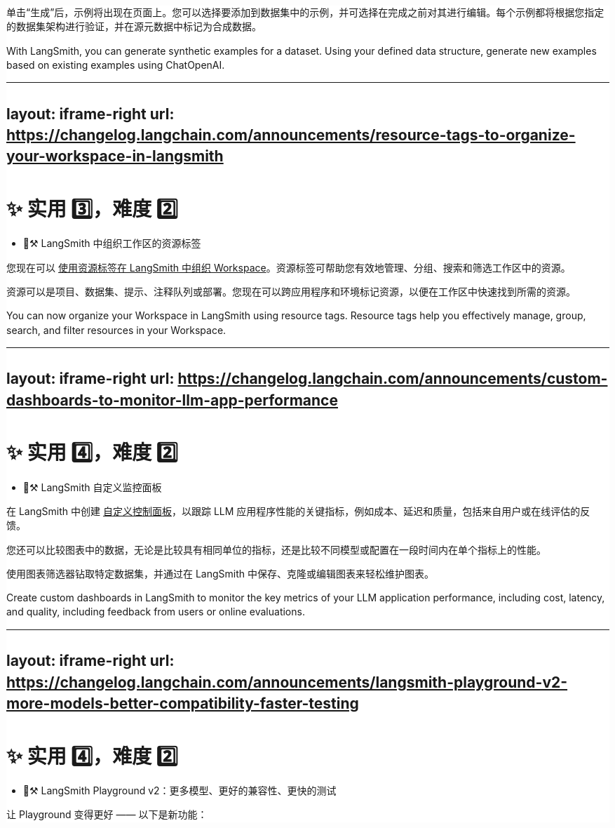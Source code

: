 单击“生成”后，示例将出现在页面上。您可以选择要添加到数据集中的示例，并可选择在完成之前对其进行编辑。每个示例都将根据您指定的数据集架构进行验证，并在源元数据中标记为合成数据。

<T>With LangSmith, you can generate synthetic examples for a dataset. Using your defined data structure, generate new examples based on existing examples using ChatOpenAI.</T>

---
layout: iframe-right
url: https://changelog.langchain.com/announcements/resource-tags-to-organize-your-workspace-in-langsmith
---

# ✨ 实用 3️⃣，难度 2️⃣

- 🦜⚒️ LangSmith 中组织工作区的资源标签

您现在可以 [使用资源标签在 LangSmith 中组织 Workspace](https://docs.smith.langchain.com/how_to_guides/setup/set_up_resource_tags)。资源标签可帮助您有效地管理、分组、搜索和筛选工作区中的资源。

资源可以是项目、数据集、提示、注释队列或部署。您现在可以跨应用程序和环境标记资源，以便在工作区中快速找到所需的资源。

<T>You can now organize your Workspace in LangSmith using resource tags. Resource tags help you effectively manage, group, search, and filter resources in your Workspace.</T>

---
layout: iframe-right
url: https://changelog.langchain.com/announcements/custom-dashboards-to-monitor-llm-app-performance
---

# ✨ 实用 4️⃣，难度 2️⃣

- 🦜⚒️ LangSmith 自定义监控面板

在 LangSmith 中创建 [自定义控制面板](https://docs.smith.langchain.com/how_to_guides/monitoring/dashboards)，以跟踪 LLM 应用程序性能的关键指标，例如成本、延迟和质量，包括来自用户或在线评估的反馈。

您还可以比较图表中的数据，无论是比较具有相同单位的指标，还是比较不同模型或配置在一段时间内在单个指标上的性能。

使用图表筛选器钻取特定数据集，并通过在 LangSmith 中保存、克隆或编辑图表来轻松维护图表。

<T>Create custom dashboards in LangSmith to monitor the key metrics of your LLM application performance, including cost, latency, and quality, including feedback from users or online evaluations.</T>

---
layout: iframe-right
url: https://changelog.langchain.com/announcements/langsmith-playground-v2-more-models-better-compatibility-faster-testing
---

# ✨ 实用 4️⃣，难度 2️⃣

- 🦜⚒️ LangSmith Playground v2：更多模型、更好的兼容性、更快的测试

让 Playground 变得更好 —— 以下是新功能：
